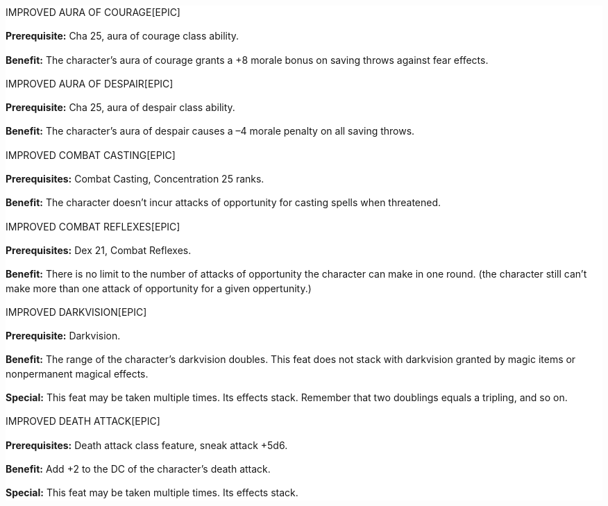 



IMPROVED AURA OF COURAGE[EPIC]

**Prerequisite:** Cha 25, aura of courage class ability.

**Benefit:** The character’s aura of courage grants a +8 morale bonus on saving throws against fear effects.





IMPROVED AURA OF DESPAIR[EPIC]

**Prerequisite:** Cha 25, aura of despair class ability.

**Benefit:** The character’s aura of despair causes a –4 morale penalty on all saving throws.





IMPROVED COMBAT CASTING[EPIC]

**Prerequisites:** Combat Casting, Concentration 25 ranks.

**Benefit:** The character doesn’t incur attacks of opportunity for casting spells when threatened.





IMPROVED COMBAT REFLEXES[EPIC]

**Prerequisites:** Dex 21, Combat Reflexes.

**Benefit:** There is no limit to the number of attacks of opportunity the character can make in one round. (the character still can’t make more than one attack of opportunity for a given oppertunity.)





IMPROVED DARKVISION[EPIC]

**Prerequisite:** Darkvision.

**Benefit:** The range of the character’s darkvision doubles. This feat does not stack with darkvision granted by magic items or nonpermanent magical effects.

**Special:** This feat may be taken multiple times. Its effects stack. Remember that two doublings equals a tripling, and so on.





IMPROVED DEATH ATTACK[EPIC]

**Prerequisites:** Death attack class feature, sneak attack +5d6.

**Benefit:** Add +2 to the DC of the character’s death attack.

**Special:** This feat may be taken multiple times. Its effects stack.



